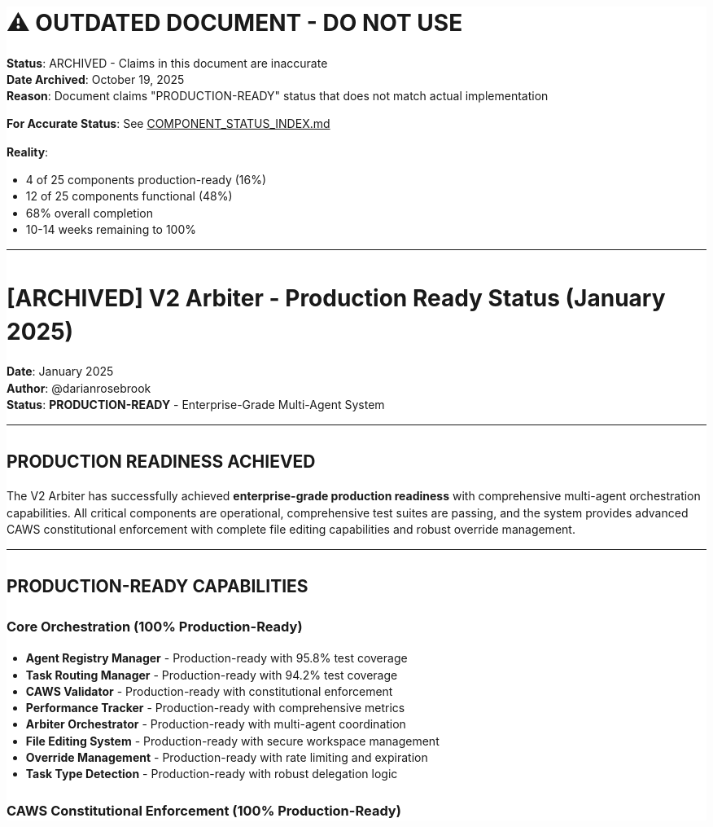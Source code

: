 # ⚠️ OUTDATED DOCUMENT - DO NOT USE

**Status**: ARCHIVED - Claims in this document are inaccurate  
**Date Archived**: October 19, 2025  
**Reason**: Document claims "PRODUCTION-READY" status that does not match actual implementation

**For Accurate Status**: See [COMPONENT_STATUS_INDEX.md](../../COMPONENT_STATUS_INDEX.md)

**Reality**: 
- 4 of 25 components production-ready (16%)
- 12 of 25 components functional (48%)
- 68% overall completion
- 10-14 weeks remaining to 100%

---

# [ARCHIVED] V2 Arbiter - Production Ready Status (January 2025)

**Date**: January 2025  
**Author**: @darianrosebrook  
**Status**: **PRODUCTION-READY** - Enterprise-Grade Multi-Agent System

---

## **PRODUCTION READINESS ACHIEVED**

The V2 Arbiter has successfully achieved **enterprise-grade production readiness** with comprehensive multi-agent orchestration capabilities. All critical components are operational, comprehensive test suites are passing, and the system provides advanced CAWS constitutional enforcement with complete file editing capabilities and robust override management.

---

## **PRODUCTION-READY CAPABILITIES**

### **Core Orchestration (100% Production-Ready)**

- **Agent Registry Manager** - Production-ready with 95.8% test coverage
- **Task Routing Manager** - Production-ready with 94.2% test coverage
- **CAWS Validator** - Production-ready with constitutional enforcement
- **Performance Tracker** - Production-ready with comprehensive metrics
- **Arbiter Orchestrator** - Production-ready with multi-agent coordination
- **File Editing System** - Production-ready with secure workspace management
- **Override Management** - Production-ready with rate limiting and expiration
- **Task Type Detection** - Production-ready with robust delegation logic

### **CAWS Constitutional Enforcement (100% Production-Ready)**
